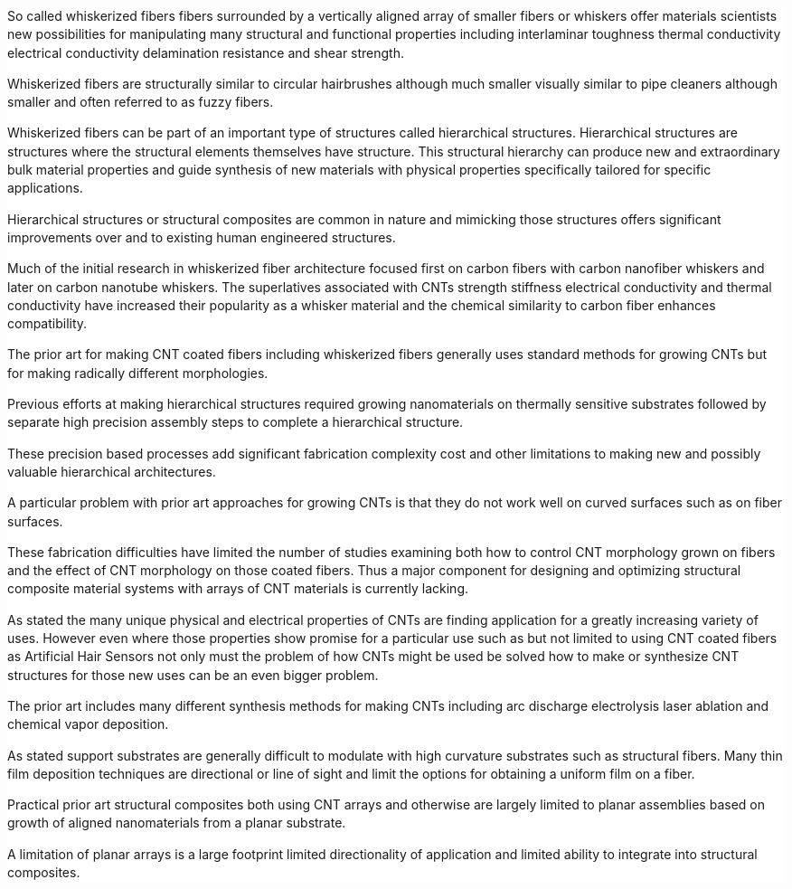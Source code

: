 So called whiskerized fibers fibers surrounded by a vertically aligned array of smaller fibers or whiskers offer materials scientists new possibilities for manipulating many structural and functional properties including interlaminar toughness thermal conductivity electrical conductivity delamination resistance and shear strength.

Whiskerized fibers are structurally similar to circular hairbrushes although much smaller visually similar to pipe cleaners although smaller and often referred to as fuzzy fibers.

Whiskerized fibers can be part of an important type of structures called hierarchical structures. Hierarchical structures are structures where the structural elements themselves have structure. This structural hierarchy can produce new and extraordinary bulk material properties and guide synthesis of new materials with physical properties specifically tailored for specific applications.

Hierarchical structures or structural composites are common in nature and mimicking those structures offers significant improvements over and to existing human engineered structures.

Much of the initial research in whiskerized fiber architecture focused first on carbon fibers with carbon nanofiber whiskers and later on carbon nanotube whiskers. The superlatives associated with CNTs strength stiffness electrical conductivity and thermal conductivity have increased their popularity as a whisker material and the chemical similarity to carbon fiber enhances compatibility.

The prior art for making CNT coated fibers including whiskerized fibers generally uses standard methods for growing CNTs but for making radically different morphologies.

Previous efforts at making hierarchical structures required growing nanomaterials on thermally sensitive substrates followed by separate high precision assembly steps to complete a hierarchical structure.

These precision based processes add significant fabrication complexity cost and other limitations to making new and possibly valuable hierarchical architectures.

A particular problem with prior art approaches for growing CNTs is that they do not work well on curved surfaces such as on fiber surfaces.

These fabrication difficulties have limited the number of studies examining both how to control CNT morphology grown on fibers and the effect of CNT morphology on those coated fibers. Thus a major component for designing and optimizing structural composite material systems with arrays of CNT materials is currently lacking.

As stated the many unique physical and electrical properties of CNTs are finding application for a greatly increasing variety of uses. However even where those properties show promise for a particular use such as but not limited to using CNT coated fibers as Artificial Hair Sensors not only must the problem of how CNTs might be used be solved how to make or synthesize CNT structures for those new uses can be an even bigger problem.

The prior art includes many different synthesis methods for making CNTs including arc discharge electrolysis laser ablation and chemical vapor deposition.

As stated support substrates are generally difficult to modulate with high curvature substrates such as structural fibers. Many thin film deposition techniques are directional or line of sight and limit the options for obtaining a uniform film on a fiber.

Practical prior art structural composites both using CNT arrays and otherwise are largely limited to planar assemblies based on growth of aligned nanomaterials from a planar substrate.

A limitation of planar arrays is a large footprint limited directionality of application and limited ability to integrate into structural composites.
